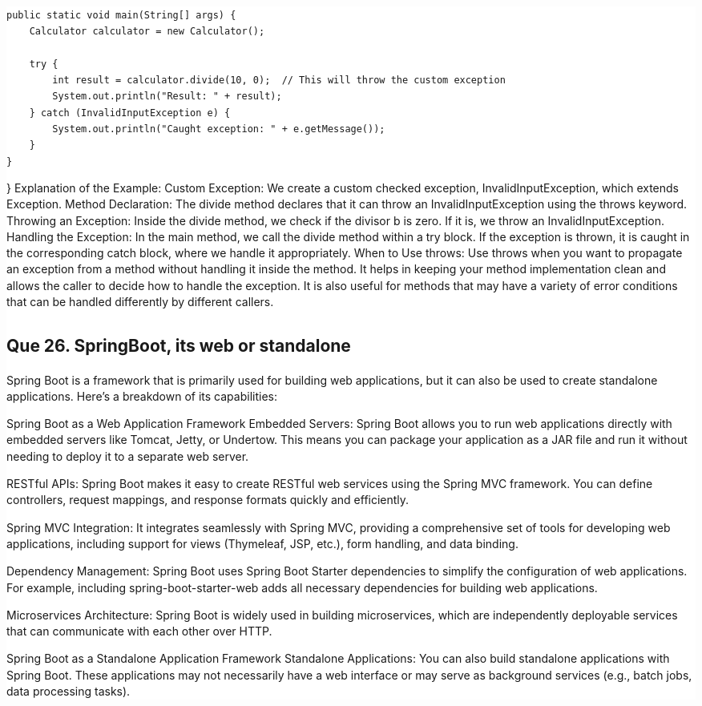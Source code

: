     public static void main(String[] args) {
        Calculator calculator = new Calculator();

        try {
            int result = calculator.divide(10, 0);  // This will throw the custom exception
            System.out.println("Result: " + result);
        } catch (InvalidInputException e) {
            System.out.println("Caught exception: " + e.getMessage());
        }
    }
}
Explanation of the Example:
Custom Exception: We create a custom checked exception, InvalidInputException, which extends Exception.
Method Declaration: The divide method declares that it can throw an InvalidInputException using the throws keyword.
Throwing an Exception: Inside the divide method, we check if the divisor b is zero. If it is, we throw an InvalidInputException.
Handling the Exception: In the main method, we call the divide method within a try block. If the exception is thrown, it is caught in the corresponding catch block, where we handle it appropriately.
When to Use throws:
Use throws when you want to propagate an exception from a method without handling it inside the method.
It helps in keeping your method implementation clean and allows the caller to decide how to handle the exception.
It is also useful for methods that may have a variety of error conditions that can be handled differently by different callers.

## Que 26. SpringBoot, its web or standalone

Spring Boot is a framework that is primarily used for building web applications, but it can also be used to create standalone applications. Here’s a breakdown of its capabilities:

Spring Boot as a Web Application Framework
Embedded Servers: Spring Boot allows you to run web applications directly with embedded servers like Tomcat, Jetty, or Undertow. This means you can package your application as a JAR file and run it without needing to deploy it to a separate web server.

RESTful APIs: Spring Boot makes it easy to create RESTful web services using the Spring MVC framework. You can define controllers, request mappings, and response formats quickly and efficiently.

Spring MVC Integration: It integrates seamlessly with Spring MVC, providing a comprehensive set of tools for developing web applications, including support for views (Thymeleaf, JSP, etc.), form handling, and data binding.

Dependency Management: Spring Boot uses Spring Boot Starter dependencies to simplify the configuration of web applications. For example, including spring-boot-starter-web adds all necessary dependencies for building web applications.

Microservices Architecture: Spring Boot is widely used in building microservices, which are independently deployable services that can communicate with each other over HTTP.

Spring Boot as a Standalone Application Framework
Standalone Applications: You can also build standalone applications with Spring Boot. These applications may not necessarily have a web interface or may serve as background services (e.g., batch jobs, data processing tasks).
